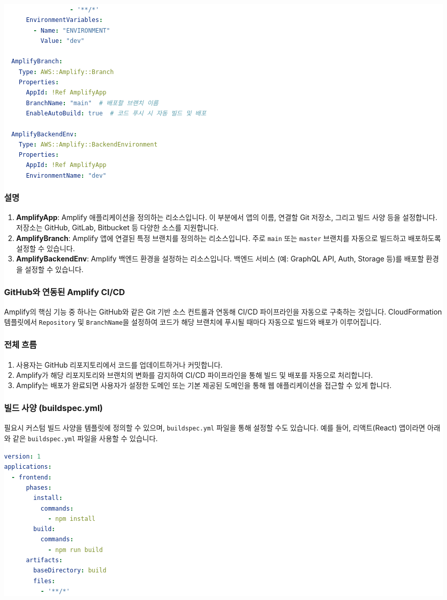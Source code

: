 ```yaml
                  - '**/*'
      EnvironmentVariables:
        - Name: "ENVIRONMENT"
          Value: "dev"

  AmplifyBranch:
    Type: AWS::Amplify::Branch
    Properties:
      AppId: !Ref AmplifyApp
      BranchName: "main"  # 배포할 브랜치 이름
      EnableAutoBuild: true  # 코드 푸시 시 자동 빌드 및 배포

  AmplifyBackendEnv:
    Type: AWS::Amplify::BackendEnvironment
    Properties:
      AppId: !Ref AmplifyApp
      EnvironmentName: "dev"
```

### 설명
1. **AmplifyApp**: Amplify 애플리케이션을 정의하는 리소스입니다. 이 부분에서 앱의 이름, 연결할 Git 저장소, 그리고 빌드 사양 등을 설정합니다. 저장소는 GitHub, GitLab, Bitbucket 등 다양한 소스를 지원합니다.
2. **AmplifyBranch**: Amplify 앱에 연결된 특정 브랜치를 정의하는 리소스입니다. 주로 `main` 또는 `master` 브랜치를 자동으로 빌드하고 배포하도록 설정할 수 있습니다.
3. **AmplifyBackendEnv**: Amplify 백엔드 환경을 설정하는 리소스입니다. 백엔드 서비스 (예: GraphQL API, Auth, Storage 등)를 배포할 환경을 설정할 수 있습니다.

### GitHub와 연동된 Amplify CI/CD
Amplify의 핵심 기능 중 하나는 GitHub와 같은 Git 기반 소스 컨트롤과 연동해 CI/CD 파이프라인을 자동으로 구축하는 것입니다. CloudFormation 템플릿에서 `Repository` 및 `BranchName`을 설정하여 코드가 해당 브랜치에 푸시될 때마다 자동으로 빌드와 배포가 이루어집니다.

### 전체 흐름
1. 사용자는 GitHub 리포지토리에서 코드를 업데이트하거나 커밋합니다.
2. Amplify가 해당 리포지토리와 브랜치의 변화를 감지하여 CI/CD 파이프라인을 통해 빌드 및 배포를 자동으로 처리합니다.
3. Amplify는 배포가 완료되면 사용자가 설정한 도메인 또는 기본 제공된 도메인을 통해 웹 애플리케이션을 접근할 수 있게 합니다.

### 빌드 사양 (buildspec.yml)
필요시 커스텀 빌드 사양을 템플릿에 정의할 수 있으며, `buildspec.yml` 파일을 통해 설정할 수도 있습니다. 예를 들어, 리액트(React) 앱이라면 아래와 같은 `buildspec.yml` 파일을 사용할 수 있습니다.

```yaml
version: 1
applications:
  - frontend:
      phases:
        install:
          commands:
            - npm install
        build:
          commands:
            - npm run build
      artifacts:
        baseDirectory: build
        files:
          - '**/*'
```
